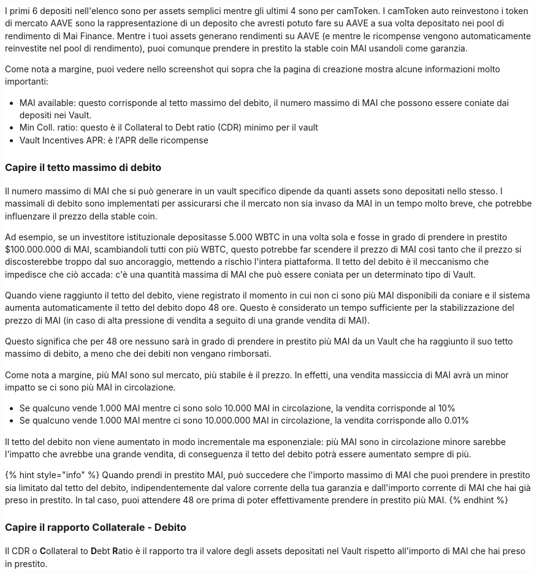 I primi 6 depositi nell'elenco sono per assets semplici mentre gli ultimi 4 sono per camToken. I camToken auto reinvestono i token di mercato AAVE sono la rappresentazione di un deposito che avresti potuto fare su AAVE a sua volta depositato nei pool di rendimento di Mai Finance. Mentre i tuoi assets generano rendimenti su AAVE (e mentre le ricompense vengono automaticamente reinvestite nel pool di rendimento), puoi comunque prendere in prestito la stable coin MAI usandoli come garanzia.

Come nota a margine, puoi vedere nello screenshot qui sopra che la pagina di creazione mostra alcune informazioni molto importanti:

* MAI available: questo corrisponde al tetto massimo del debito, il numero massimo di MAI che possono essere coniate dai depositi nei Vault.
* Min Coll. ratio: questo è il Collateral to Debt ratio (CDR) minimo per il vault
* Vault Incentives APR: è l'APR delle ricompense

### Capire il tetto massimo di debito

Il numero massimo di MAI che si può generare in un vault specifico dipende da quanti assets sono depositati nello stesso. I massimali di debito sono implementati per assicurarsi che il mercato non sia invaso da MAI in un tempo molto breve, che potrebbe influenzare il prezzo della stable coin.

Ad esempio, se un investitore istituzionale depositasse 5.000 WBTC in una volta sola e fosse in grado di prendere in prestito $100.000.000 di MAI, scambiandoli tutti con più WBTC, questo potrebbe far scendere il prezzo di MAI così tanto che il prezzo si discosterebbe troppo dal suo ancoraggio, mettendo a rischio l'intera piattaforma. Il tetto del debito è il meccanismo che impedisce che ciò accada: c'è una quantità massima di MAI che può essere coniata per un determinato tipo di Vault.

Quando viene raggiunto il tetto del debito, viene registrato il momento in cui non ci sono più MAI disponibili da coniare e il sistema aumenta automaticamente il tetto del debito dopo 48 ore. Questo è considerato un tempo sufficiente per la stabilizzazione del prezzo di MAI (in caso di alta pressione di vendita a seguito di una grande vendita di MAI).

Questo significa che per 48 ore nessuno sarà in grado di prendere in prestito più MAI da un Vault che ha raggiunto il suo tetto massimo di debito, a meno che dei debiti non vengano rimborsati.

Come nota a margine, più MAI sono sul mercato, più stabile è il prezzo. In effetti, una vendita massiccia di MAI avrà un minor impatto se ci sono più MAI in circolazione.

* Se qualcuno vende 1.000 MAI mentre ci sono solo 10.000 MAI in circolazione, la vendita corrisponde al 10%
* Se qualcuno vende 1.000 MAI mentre ci sono 10.000.000 MAI in circolazione, la vendita corrisponde allo 0.01%

Il tetto del debito non viene aumentato in modo incrementale ma esponenziale: più MAI sono in circolazione minore sarebbe l'impatto che avrebbe una grande vendita, di conseguenza il tetto del debito potrà essere aumentato sempre di più.

{% hint style="info" %}
Quando prendi in prestito MAI, può succedere che l'importo massimo di MAI che puoi prendere in prestito sia limitato dal tetto del debito, indipendentemente dal valore corrente della tua garanzia e dall'importo corrente di MAI che hai già preso in prestito. In tal caso, puoi attendere 48 ore prima di poter effettivamente prendere in prestito più MAI.
{% endhint %}

### Capire il rapporto Collaterale - Debito

Il CDR o **C**ollateral to **D**ebt **R**atio è il rapporto tra il valore degli assets depositati nel Vault rispetto all'importo di MAI che hai preso in prestito. 
